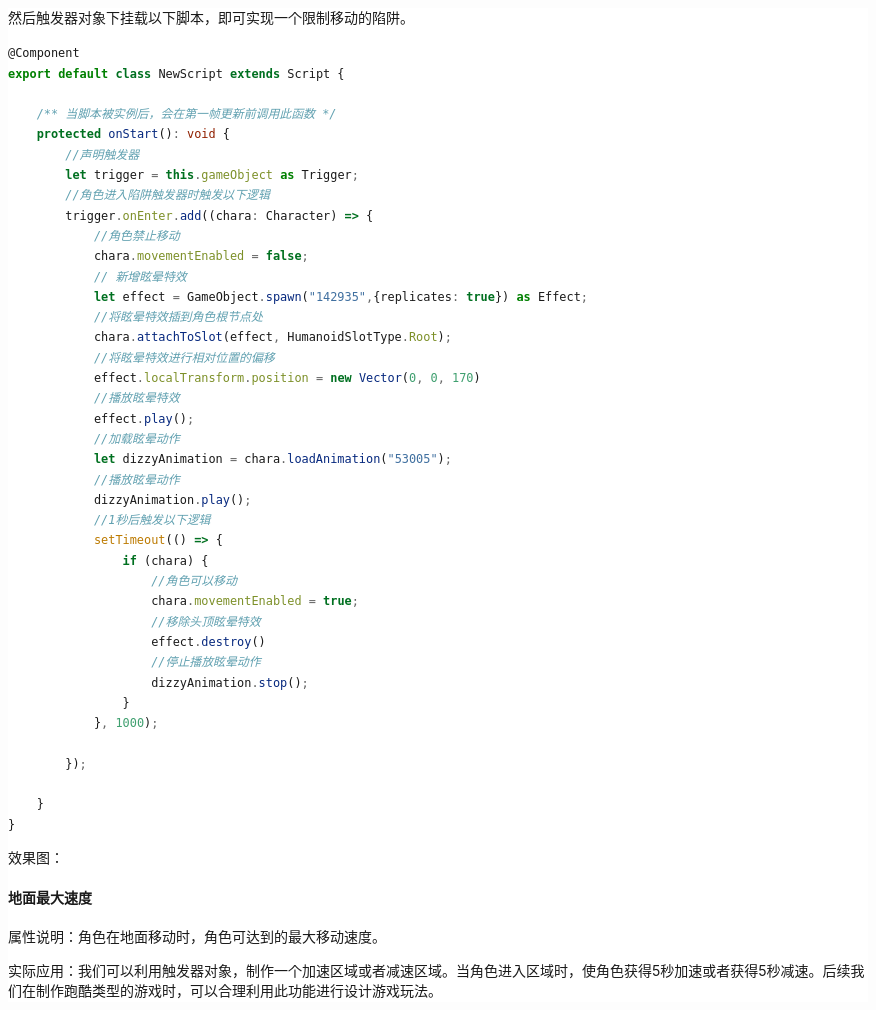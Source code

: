 然后触发器对象下挂载以下脚本，即可实现一个限制移动的陷阱。

```ts
@Component
export default class NewScript extends Script {

    /** 当脚本被实例后，会在第一帧更新前调用此函数 */
    protected onStart(): void {
        //声明触发器
        let trigger = this.gameObject as Trigger;
        //角色进入陷阱触发器时触发以下逻辑
        trigger.onEnter.add((chara: Character) => {
            //角色禁止移动
            chara.movementEnabled = false;
            // 新增眩晕特效
            let effect = GameObject.spawn("142935",{replicates: true}) as Effect;
            //将眩晕特效插到角色根节点处
            chara.attachToSlot(effect, HumanoidSlotType.Root);
            //将眩晕特效进行相对位置的偏移
            effect.localTransform.position = new Vector(0, 0, 170)
            //播放眩晕特效
            effect.play();
            //加载眩晕动作
            let dizzyAnimation = chara.loadAnimation("53005");
            //播放眩晕动作
            dizzyAnimation.play();
            //1秒后触发以下逻辑
            setTimeout(() => {
                if (chara) {
                    //角色可以移动
                    chara.movementEnabled = true;
                    //移除头顶眩晕特效
                    effect.destroy()
                    //停止播放眩晕动作
                    dizzyAnimation.stop();
                }
            }, 1000);

        });

    }
}
```

效果图：

<video controls src="https://cdn.233xyx.com/online/AvLF60GkexpY1693999403176.mp4"></video>

#### 地面最大速度

属性说明：角色在地面移动时，角色可达到的最大移动速度。

实际应用：我们可以利用触发器对象，制作一个加速区域或者减速区域。当角色进入区域时，使角色获得5秒加速或者获得5秒减速。后续我们在制作跑酷类型的游戏时，可以合理利用此功能进行设计游戏玩法。
